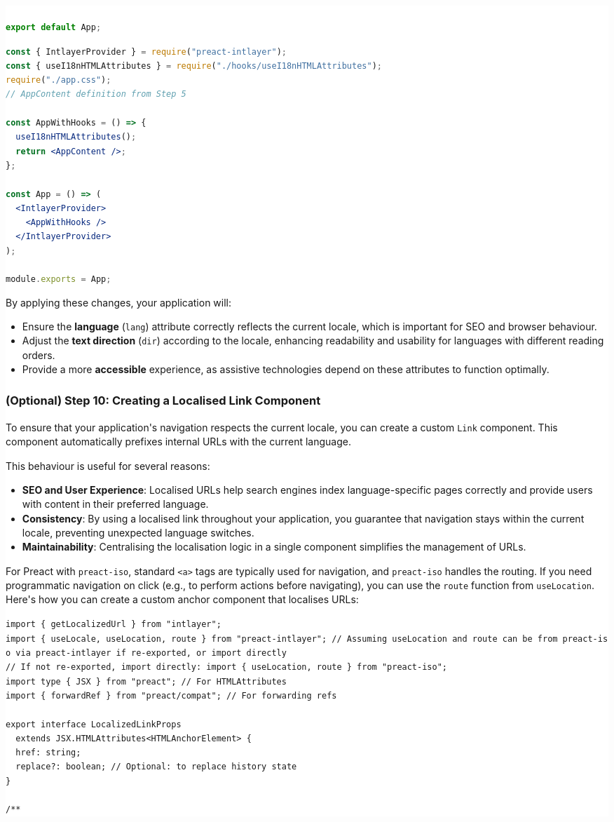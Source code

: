 ```jsx fileName="src/app.jsx" codeFormat="esm"

export default App;
```

```jsx fileName="src/app.cjsx" codeFormat="commonjs"
const { IntlayerProvider } = require("preact-intlayer");
const { useI18nHTMLAttributes } = require("./hooks/useI18nHTMLAttributes");
require("./app.css");
// AppContent definition from Step 5

const AppWithHooks = () => {
  useI18nHTMLAttributes();
  return <AppContent />;
};

const App = () => (
  <IntlayerProvider>
    <AppWithHooks />
  </IntlayerProvider>
);

module.exports = App;
```

By applying these changes, your application will:

- Ensure the **language** (`lang`) attribute correctly reflects the current locale, which is important for SEO and browser behaviour.
- Adjust the **text direction** (`dir`) according to the locale, enhancing readability and usability for languages with different reading orders.
- Provide a more **accessible** experience, as assistive technologies depend on these attributes to function optimally.

### (Optional) Step 10: Creating a Localised Link Component

To ensure that your application's navigation respects the current locale, you can create a custom `Link` component. This component automatically prefixes internal URLs with the current language.

This behaviour is useful for several reasons:

- **SEO and User Experience**: Localised URLs help search engines index language-specific pages correctly and provide users with content in their preferred language.
- **Consistency**: By using a localised link throughout your application, you guarantee that navigation stays within the current locale, preventing unexpected language switches.
- **Maintainability**: Centralising the localisation logic in a single component simplifies the management of URLs.

For Preact with `preact-iso`, standard `<a>` tags are typically used for navigation, and `preact-iso` handles the routing. If you need programmatic navigation on click (e.g., to perform actions before navigating), you can use the `route` function from `useLocation`. Here's how you can create a custom anchor component that localises URLs:

```tsx fileName="src/components/LocalizedLink.tsx" codeFormat="typescript"
import { getLocalizedUrl } from "intlayer";
import { useLocale, useLocation, route } from "preact-intlayer"; // Assuming useLocation and route can be from preact-iso via preact-intlayer if re-exported, or import directly
// If not re-exported, import directly: import { useLocation, route } from "preact-iso";
import type { JSX } from "preact"; // For HTMLAttributes
import { forwardRef } from "preact/compat"; // For forwarding refs

export interface LocalizedLinkProps
  extends JSX.HTMLAttributes<HTMLAnchorElement> {
  href: string;
  replace?: boolean; // Optional: to replace history state
}

/**
```